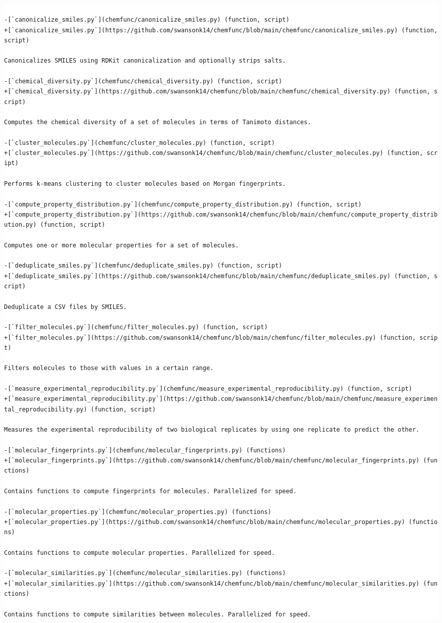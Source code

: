  ```
 
-[`canonicalize_smiles.py`](chemfunc/canonicalize_smiles.py) (function, script)
+[`canonicalize_smiles.py`](https://github.com/swansonk14/chemfunc/blob/main/chemfunc/canonicalize_smiles.py) (function, script)
 
 Canonicalizes SMILES using RDKit canonicalization and optionally strips salts.
 
-[`chemical_diversity.py`](chemfunc/chemical_diversity.py) (function, script)
+[`chemical_diversity.py`](https://github.com/swansonk14/chemfunc/blob/main/chemfunc/chemical_diversity.py) (function, script)
 
 Computes the chemical diversity of a set of molecules in terms of Tanimoto distances.
 
-[`cluster_molecules.py`](chemfunc/cluster_molecules.py) (function, script)
+[`cluster_molecules.py`](https://github.com/swansonk14/chemfunc/blob/main/chemfunc/cluster_molecules.py) (function, script)
 
 Performs k-means clustering to cluster molecules based on Morgan fingerprints.
 
-[`compute_property_distribution.py`](chemfunc/compute_property_distribution.py) (function, script)
+[`compute_property_distribution.py`](https://github.com/swansonk14/chemfunc/blob/main/chemfunc/compute_property_distribution.py) (function, script)
 
 Computes one or more molecular properties for a set of molecules.
 
-[`deduplicate_smiles.py`](chemfunc/deduplicate_smiles.py) (function, script)
+[`deduplicate_smiles.py`](https://github.com/swansonk14/chemfunc/blob/main/chemfunc/deduplicate_smiles.py) (function, script)
 
 Deduplicate a CSV files by SMILES.
 
-[`filter_molecules.py`](chemfunc/filter_molecules.py) (function, script)
+[`filter_molecules.py`](https://github.com/swansonk14/chemfunc/blob/main/chemfunc/filter_molecules.py) (function, script)
 
 Filters molecules to those with values in a certain range.
 
-[`measure_experimental_reproducibility.py`](chemfunc/measure_experimental_reproducibility.py) (function, script)
+[`measure_experimental_reproducibility.py`](https://github.com/swansonk14/chemfunc/blob/main/chemfunc/measure_experimental_reproducibility.py) (function, script)
 
 Measures the experimental reproducibility of two biological replicates by using one replicate to predict the other.
 
-[`molecular_fingerprints.py`](chemfunc/molecular_fingerprints.py) (functions)
+[`molecular_fingerprints.py`](https://github.com/swansonk14/chemfunc/blob/main/chemfunc/molecular_fingerprints.py) (functions)
 
 Contains functions to compute fingerprints for molecules. Parallelized for speed.
 
-[`molecular_properties.py`](chemfunc/molecular_properties.py) (functions)
+[`molecular_properties.py`](https://github.com/swansonk14/chemfunc/blob/main/chemfunc/molecular_properties.py) (functions)
 
 Contains functions to compute molecular properties. Parallelized for speed.
 
-[`molecular_similarities.py`](chemfunc/molecular_similarities.py) (functions)
+[`molecular_similarities.py`](https://github.com/swansonk14/chemfunc/blob/main/chemfunc/molecular_similarities.py) (functions)
 
 Contains functions to compute similarities between molecules. Parallelized for speed.
 
 ```